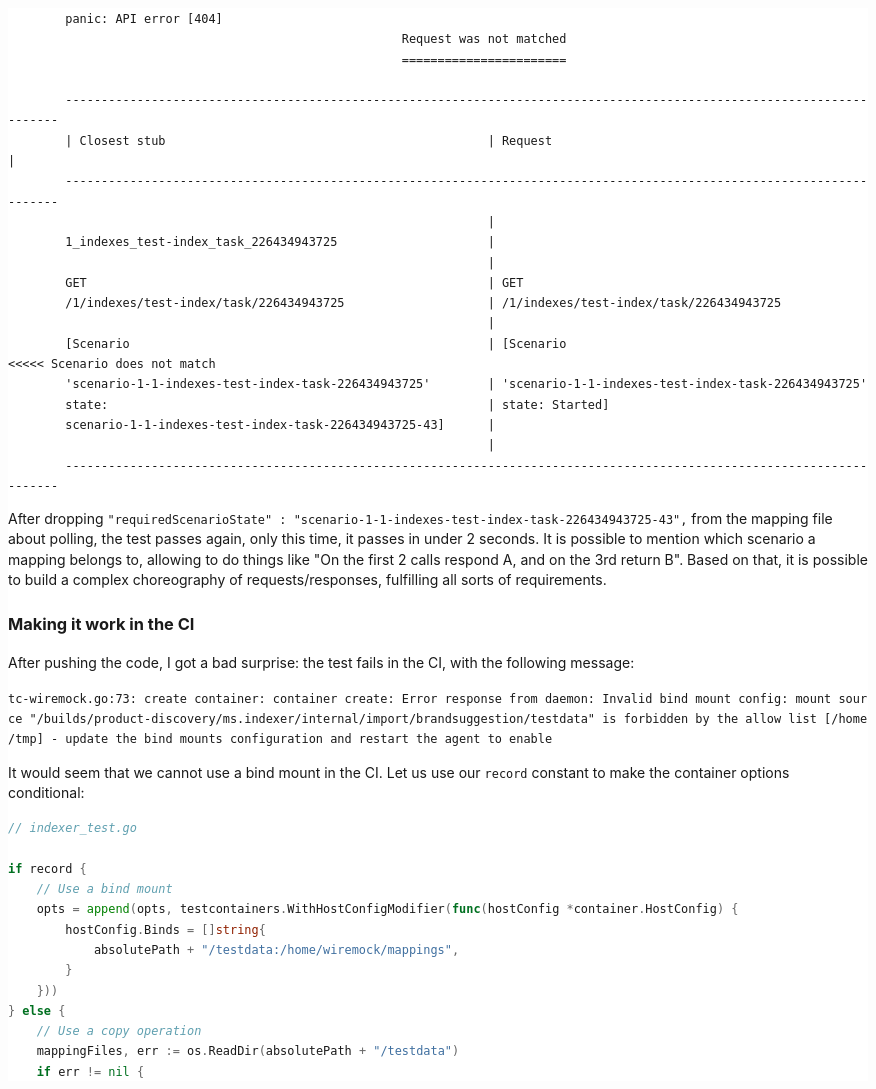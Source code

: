 ```
        panic: API error [404]
                                                       Request was not matched
                                                       =======================

        -----------------------------------------------------------------------------------------------------------------------
        | Closest stub                                             | Request                                                  |
        -----------------------------------------------------------------------------------------------------------------------
                                                                   |
        1_indexes_test-index_task_226434943725                     |
                                                                   |
        GET                                                        | GET
        /1/indexes/test-index/task/226434943725                    | /1/indexes/test-index/task/226434943725
                                                                   |
        [Scenario                                                  | [Scenario                                           <<<<< Scenario does not match
        'scenario-1-1-indexes-test-index-task-226434943725'        | 'scenario-1-1-indexes-test-index-task-226434943725'
        state:                                                     | state: Started]
        scenario-1-1-indexes-test-index-task-226434943725-43]      |
                                                                   |
        -----------------------------------------------------------------------------------------------------------------------
```

After dropping `"requiredScenarioState" : "scenario-1-1-indexes-test-index-task-226434943725-43",`
from the mapping file about polling, the test passes again, only this time, it
passes in under 2 seconds.
It is possible to mention which scenario a mapping belongs to, allowing to do
things like "On the first 2 calls respond A, and on the 3rd return B". Based on
that, it is possible to build a complex choreography of requests/responses,
fulfilling all sorts of requirements.

### Making it work in the CI

After pushing the code, I got a bad surprise: the test fails in the CI, with
the following message:

```
tc-wiremock.go:73: create container: container create: Error response from daemon: Invalid bind mount config: mount source "/builds/product-discovery/ms.indexer/internal/import/brandsuggestion/testdata" is forbidden by the allow list [/home /tmp] - update the bind mounts configuration and restart the agent to enable
```

It would seem that we cannot use a bind mount in the CI. Let us use our
`record` constant to make the container options conditional:

```go
// indexer_test.go

if record {
	// Use a bind mount
	opts = append(opts, testcontainers.WithHostConfigModifier(func(hostConfig *container.HostConfig) {
		hostConfig.Binds = []string{
			absolutePath + "/testdata:/home/wiremock/mappings",
		}
	}))
} else {
	// Use a copy operation
	mappingFiles, err := os.ReadDir(absolutePath + "/testdata")
	if err != nil {
```

[with-mapping-file-definition]: https://pkg.go.dev/github.com/wiremock/wiremock-testcontainers-go#WithMappingFile